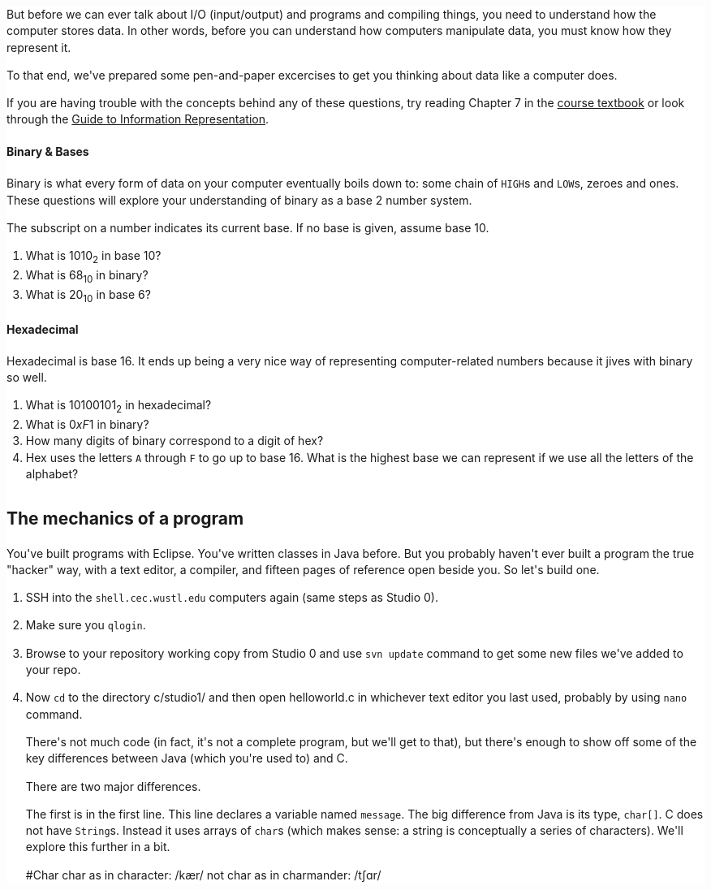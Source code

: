 But before we can ever talk about I/O (input/output) and programs and compiling things, you need to understand how the computer stores data. In other words, before you can understand how computers manipulate data, you must know how they represent it.

To that end, we've prepared some pen-and-paper excercises to get you thinking about data like a computer does.

If you are having trouble with the concepts behind any of these questions, try reading Chapter 7 in the [course textbook](http://www.cse.wustl.edu/~roger/cse132/cc_v0_05.pdf) or look through the [Guide to Information Representation](/~cse132/guides/intro-to-information.html).

#### Binary & Bases

Binary is what every form of data on your computer eventually boils down to: some chain of `HIGH`s and `LOW`s, zeroes and ones. These questions will explore your understanding of binary as a base 2 number system.

The subscript on a number indicates its current base. If no base is given, assume base 10.

1. What is $1010_2$ in base 10?
2. What is $68_{10}$ in binary?
3. What is $20_{10}$ in base 6?

#### Hexadecimal

Hexadecimal is base 16. It ends up being a very nice way of representing computer-related numbers because it jives with binary so well.

1. What is $1010 0101_2$ in hexadecimal?
2. What is $0xF1$ in binary?
3. How many digits of binary correspond to a digit of hex?
4. Hex uses the letters `A` through `F` to go up to base 16. What is the highest base we can represent if we use all the letters of the alphabet?

## The mechanics of a program

You've built programs with Eclipse. You've written classes in Java before. But you probably haven't ever built a program the true "hacker" way, with a text editor, a compiler, and fifteen pages of reference open beside you. So let's build one.

1. SSH into the `shell.cec.wustl.edu` computers again (same steps as Studio 0).
2. Make sure you `qlogin`.
3. Browse to your repository working copy from Studio 0 and use `svn update` command to get some new files we've added to your repo.
4. Now `cd` to the directory c/studio1/ and then open helloworld.c in whichever text editor you last used, probably by using `nano` command.

	There's not much code (in fact, it's not a complete program, but we'll get to that), but there's enough to show off some of the key differences between Java (which you're used to) and C.
	
	There are two major differences.
	
	The first is in the first line. This line declares a variable named `message`. The big difference from Java is its type, `char[]`. C does not have `String`s. Instead it uses arrays of `char`s (which makes sense: a string is conceptually a series of characters). We'll explore this further in a bit.
	<aside class="sidenote">
	#Char
	char as in character: /kær/
	not 
	char as in charmander: /tʃɑr/
	</aside>
	